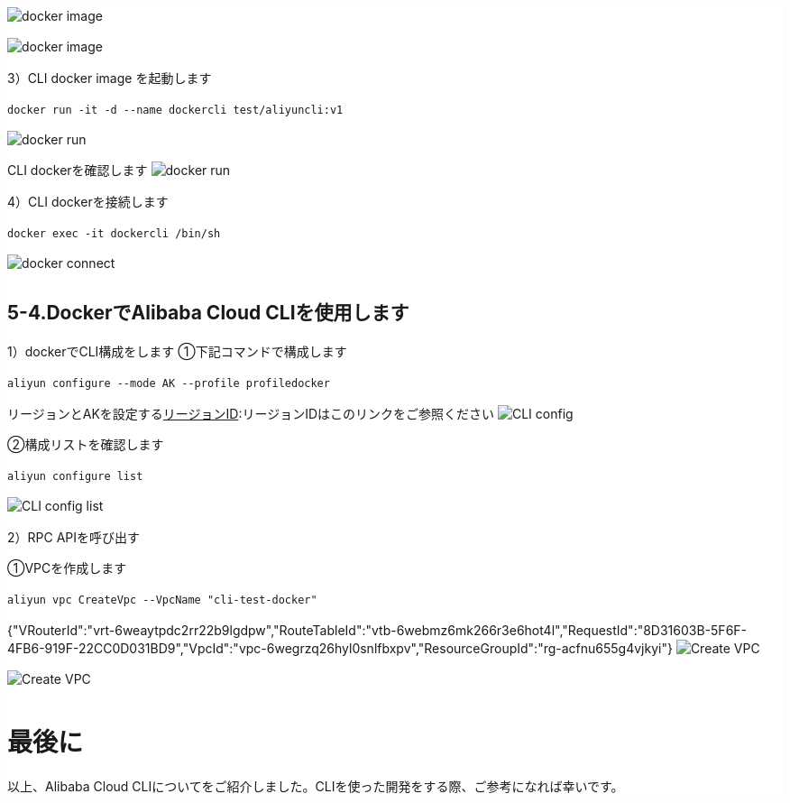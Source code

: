 ![docker image](https://raw.githubusercontent.com/sbcloud/help/master/content/developer-tools/developer-tools_images_01/26_docker_image_01.png "docker image 01")

 ![docker image](https://raw.githubusercontent.com/sbcloud/help/master/content/developer-tools/developer-tools_images_01/26_docker_image_02.png "docker image 02")

3）CLI docker image を起動します

```
docker run -it -d --name dockercli test/aliyuncli:v1
```
 ![docker run](https://raw.githubusercontent.com/sbcloud/help/master/content/developer-tools/developer-tools_images_01/27_docker_run_01.png "docker run 01")

CLI dockerを確認します
 ![docker run](https://raw.githubusercontent.com/sbcloud/help/master/content/developer-tools/developer-tools_images_01/27_docker_run_02.png "docker run 02")

4）CLI dockerを接続します

```
docker exec -it dockercli /bin/sh
```
 ![docker connect](https://raw.githubusercontent.com/sbcloud/help/master/content/developer-tools/developer-tools_images_01/28_docker_connect_01.png "docker connect 01")

## 5-4.DockerでAlibaba Cloud CLIを使用します

1）dockerでCLI構成をします
①下記コマンドで構成します

```
aliyun configure --mode AK --profile profiledocker
```
リージョンとAKを設定する[リージョンID](https://help.aliyun.com/document_detail/40654.html?spm=a2c63.p38356.879954.4.6eb1f86bcXCKCG):リージョンIDはこのリンクをご参照ください
![CLI config](https://raw.githubusercontent.com/sbcloud/help/master/content/developer-tools/developer-tools_images_01/29_docker_cli_config_01.png "CLI config 01")

②構成リストを確認します
```
aliyun configure list
```
![CLI config list](https://raw.githubusercontent.com/sbcloud/help/master/content/developer-tools/developer-tools_images_01/30_cli_config_list.png "CLI config list ")

2）RPC APIを呼び出す

①VPCを作成します
```
aliyun vpc CreateVpc --VpcName "cli-test-docker"
```
{"VRouterId":"vrt-6weaytpdc2rr22b9lgdpw","RouteTableId":"vtb-6webmz6mk266r3e6hot4l","RequestId":"8D31603B-5F6F-4FB6-919F-22CC0D031BD9","VpcId":"vpc-6wegrzq26hyl0snlfbxpv","ResourceGroupId":"rg-acfnu655g4vjkyi"}
![Create VPC ](https://raw.githubusercontent.com/sbcloud/help/master/content/developer-tools/developer-tools_images_01/31_Create_VPC_01.png "Create VPC 01 ")

![Create VPC ](https://raw.githubusercontent.com/sbcloud/help/master/content/developer-tools/developer-tools_images_01/31_Create_VPC_02.png "Create VPC 02 ")


# 最後に
以上、Alibaba Cloud CLIについてをご紹介しました。CLIを使った開発をする際、ご参考になれば幸いです。    

